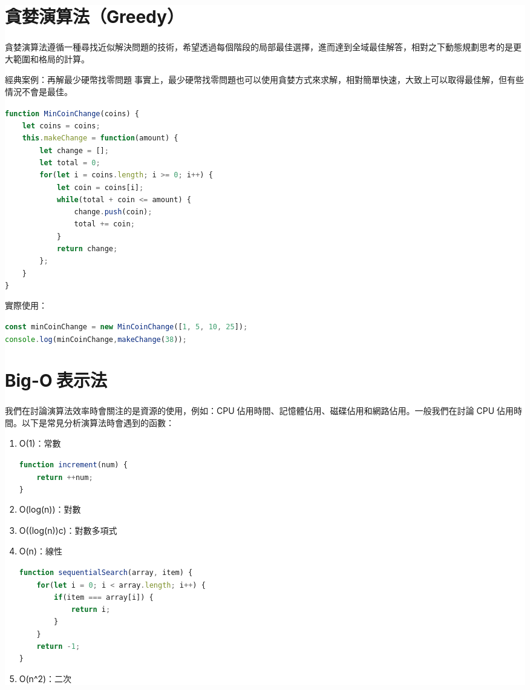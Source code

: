 # 貪婪演算法（Greedy）
貪婪演算法遵循一種尋找近似解決問題的技術，希望透過每個階段的局部最佳選擇，進而達到全域最佳解答，相對之下動態規劃思考的是更大範圍和格局的計算。

經典案例：再解最少硬幣找零問題
事實上，最少硬幣找零問題也可以使用貪婪方式來求解，相對簡單快速，大致上可以取得最佳解，但有些情況不會是最佳。

```javascript
function MinCoinChange(coins) {
	let coins = coins;
	this.makeChange = function(amount) {
		let change = [];
		let total = 0;
		for(let i = coins.length; i >= 0; i++) {
			let coin = coins[i];
			while(total + coin <= amount) {
				change.push(coin);
				total += coin;
			} 
			return change;
		};
	}
}
```

實際使用：

```javascript
const minCoinChange = new MinCoinChange([1, 5, 10, 25]);
console.log(minCoinChange,makeChange(38));
```

# Big-O 表示法
我們在討論演算法效率時會關注的是資源的使用，例如：CPU 佔用時間、記憶體佔用、磁碟佔用和網路佔用。一般我們在討論 CPU 佔用時間。以下是常見分析演算法時會遇到的函數：

1. O(1)：常數
	```javascript
	function increment(num) {
		return ++num;
	}
	```
2. O(log(n))：對數

3. O((log(n))c)：對數多項式

4. O(n)：線性
	```javascript
	function sequentialSearch(array, item) {
		for(let i = 0; i < array.length; i++) {
			if(item === array[i]) {
				return i;
			}
		}
		return -1;
	}
	```
5. O(n^2)：二次
